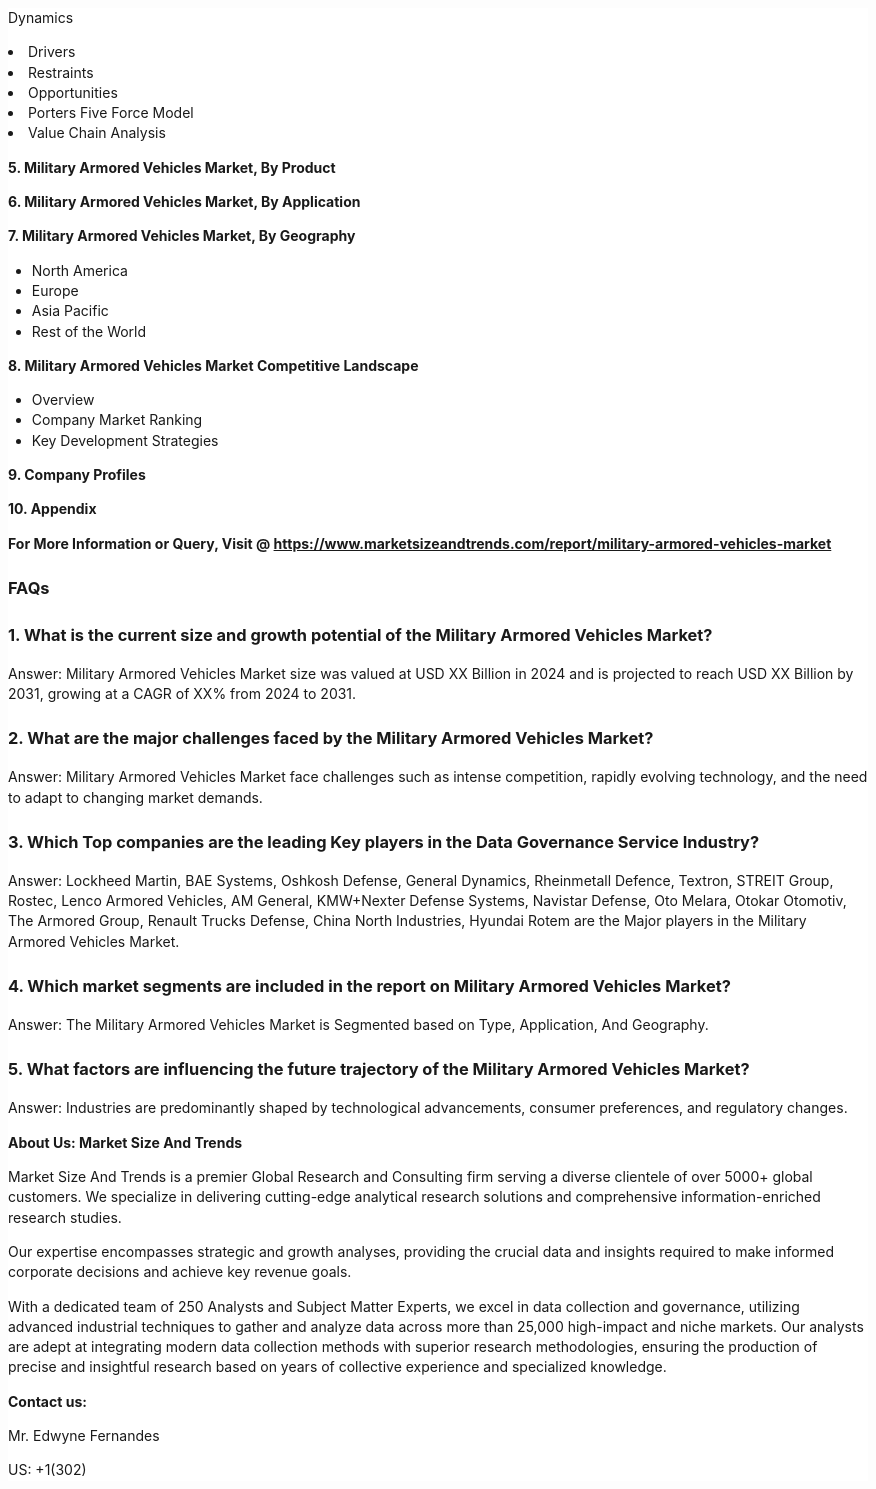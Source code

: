 Dynamics</span></li><li><span class="">Drivers</span></li><li><span class="">Restraints</span></li><li><span class="">Opportunities</span></li><li><span class="">Porters Five Force Model</span></li><li><span class="">Value Chain Analysis</span></li></ul></div><div class="" data-test-id=""><p><strong><span class="">5. Military Armored Vehicles Market, By Product</span></strong></p></div><div class="" data-test-id=""><p><strong><span class="">6. Military Armored Vehicles Market, By Application</span></strong></p></div><div class="" data-test-id=""><p><strong><span class="">7. Military Armored Vehicles Market, By Geography</span></strong></p></div><div class="" data-test-id=""><ul><li><span class="">North America</span></li><li><span class="">Europe</span></li><li><span class="">Asia Pacific</span></li><li><span class="">Rest of the World</span></li></ul></div><div class="" data-test-id=""><p><strong><span class="">8. Military Armored Vehicles Market Competitive Landscape</span></strong></p></div><div class="" data-test-id=""><ul><li><span class="">Overview</span></li><li><span class="">Company Market Ranking</span></li><li><span class="">Key Development Strategies</span></li></ul></div><div class="" data-test-id=""><p><strong><span class="">9. Company Profiles</span></strong></p></div><div class="" data-test-id=""><p><strong><span class="">10. Appendix</span></strong></p></div><div class="" data-test-id=""><p><strong><span class="">For More Information or Query, Visit @ <a href="https://www.marketsizeandtrends.com/report/military-armored-vehicles-market" target="_blank">https://www.marketsizeandtrends.com/report/military-armored-vehicles-market</a></span></strong></p></div><div class="" data-test-id=""><div class="article-main__content" data-test-id="publishing-text-block"><h3><strong><span class="">FAQs</span></strong></h3></div><div class="article-main__content" data-test-id="publishing-text-block"><h3><span class="">1. What is the current size and growth potential of the Military Armored Vehicles Market?</span></h3></div><div class="article-main__content" data-test-id="publishing-text-block"><p><span class="font-[700]">Answer</span><span class="">: Military Armored Vehicles Market size was valued at USD XX Billion in 2024 and is projected to reach USD XX Billion by 2031, growing at a CAGR of XX% from 2024 to 2031.</span></p></div><div class="article-main__content" data-test-id="publishing-text-block"><h3><span class="">2. What are the major challenges faced by the Military Armored Vehicles Market?</span></h3></div><div class="article-main__content" data-test-id="publishing-text-block"><p><span class="font-[700]">Answer</span><span class="">: Military Armored Vehicles Market face challenges such as intense competition, rapidly evolving technology, and the need to adapt to changing market demands.</span></p></div><div class="article-main__content" data-test-id="publishing-text-block"><h3><span class="">3. Which Top companies are the leading Key players in the Data Governance Service Industry?</span></h3></div><div class="article-main__content" data-test-id="publishing-text-block"><p><span class="font-[700]">Answer</span><span class="">: Lockheed Martin, BAE Systems, Oshkosh Defense, General Dynamics, Rheinmetall Defence, Textron, STREIT Group, Rostec, Lenco Armored Vehicles, AM General, KMW+Nexter Defense Systems, Navistar Defense, Oto Melara, Otokar Otomotiv, The Armored Group, Renault Trucks Defense, China North Industries, Hyundai Rotem are the Major players in the Military Armored Vehicles Market.</span></p></div><div class="article-main__content" data-test-id="publishing-text-block"><h3><span class="">4. Which market segments are included in the report on Military Armored Vehicles Market?</span></h3></div><div class="article-main__content" data-test-id="publishing-text-block"><p><span class="font-[700]">Answer</span><span class="">: The Military Armored Vehicles Market is Segmented based on Type, Application, And Geography.</span></p></div><div class="article-main__content" data-test-id="publishing-text-block"><h3><span class="">5. What factors are influencing the future trajectory of the Military Armored Vehicles Market?</span></h3></div><div class="article-main__content" data-test-id="publishing-text-block"><p><span class="font-[700]">Answer:</span><span class="">&nbsp;Industries are predominantly shaped by technological advancements, consumer preferences, and regulatory changes.</span></p></div><p><strong><span class="">About Us: Market Size And Trends</span></strong></p></div><div class="" data-test-id=""><p><span class="">Market Size And Trends is a premier Global Research and Consulting firm serving a diverse clientele of over 5000+ global customers. We specialize in delivering cutting-edge analytical research solutions and comprehensive information-enriched research studies.</span></p></div><div class="" data-test-id=""><p><span class="">Our expertise encompasses strategic and growth analyses, providing the crucial data and insights required to make informed corporate decisions and achieve key revenue goals.</span></p></div><div class="" data-test-id=""><p><span class="">With a dedicated team of 250 Analysts and Subject Matter Experts, we excel in data collection and governance, utilizing advanced industrial techniques to gather and analyze data across more than 25,000 high-impact and niche markets. Our analysts are adept at integrating modern data collection methods with superior research methodologies, ensuring the production of precise and insightful research based on years of collective experience and specialized knowledge.</span></p></div><div class="" data-test-id=""><p><strong><span class="">Contact us:</span></strong></p></div><div class="" data-test-id=""><p><span class="">Mr. Edwyne Fernandes</span></p></div><div class="" data-test-id=""><p><span class="">US: +1(302)
